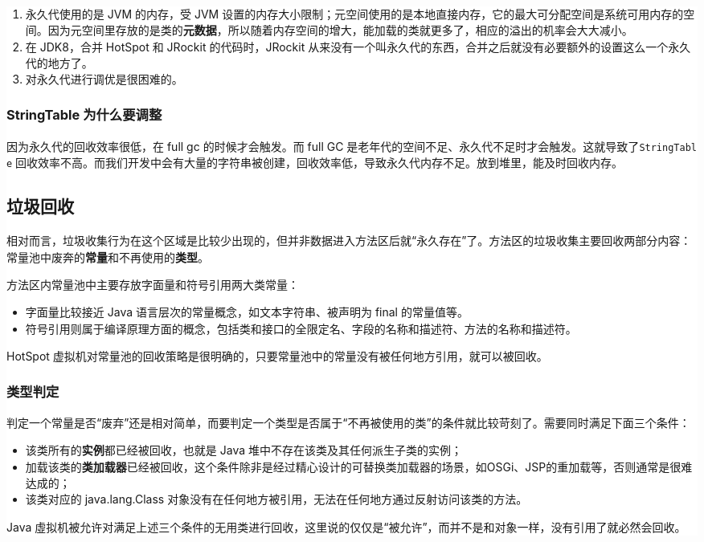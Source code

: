1. 永久代使用的是 JVM 的内存，受 JVM 设置的内存大小限制；元空间使用的是本地直接内存，它的最大可分配空间是系统可用内存的空间。因为元空间里存放的是类的**元数据**，所以随着内存空间的增大，能加载的类就更多了，相应的溢出的机率会大大减小。
2. 在 JDK8，合并 HotSpot 和 JRockit 的代码时，JRockit 从来没有一个叫永久代的东西，合并之后就没有必要额外的设置这么一个永久代的地方了。
3. 对永久代进行调优是很困难的。

### StringTable 为什么要调整

因为永久代的回收效率很低，在 full gc 的时候才会触发。而 full GC 是老年代的空间不足、永久代不足时才会触发。这就导致了`StringTable` 回收效率不高。而我们开发中会有大量的字符串被创建，回收效率低，导致永久代内存不足。放到堆里，能及时回收内存。

## 垃圾回收

相对而言，垃圾收集行为在这个区域是比较少出现的，但并非数据进入方法区后就“永久存在”了。方法区的垃圾收集主要回收两部分内容：常量池中废奔的**常量**和不再使用的**类型**。

方法区内常量池中主要存放字面量和符号引用两大类常量：

- 字面量比较接近 Java 语言层次的常量概念，如文本字符串、被声明为 final 的常量值等。
- 符号引用则属于编译原理方面的概念，包括类和接口的全限定名、字段的名称和描述符、方法的名称和描述符。

HotSpot 虚拟机对常量池的回收策略是很明确的，只要常量池中的常量没有被任何地方引用，就可以被回收。

### 类型判定

判定一个常量是否“废弃”还是相对简单，而要判定一个类型是否属于“不再被使用的类”的条件就比较苛刻了。需要同时满足下面三个条件：

- 该类所有的**实例**都已经被回收，也就是 Java 堆中不存在该类及其任何派生子类的实例；
- 加载该类的**类加载器**已经被回收，这个条件除非是经过精心设计的可替换类加载器的场景，如OSGi、JSP的重加载等，否则通常是很难达成的；
- 该类对应的 java.lang.Class 对象没有在任何地方被引用，无法在任何地方通过反射访问该类的方法。

Java 虛拟机被允许对满足上述三个条件的无用类进行回收，这里说的仅仅是“被允许”，而并不是和对象一样，没有引用了就必然会回收。
